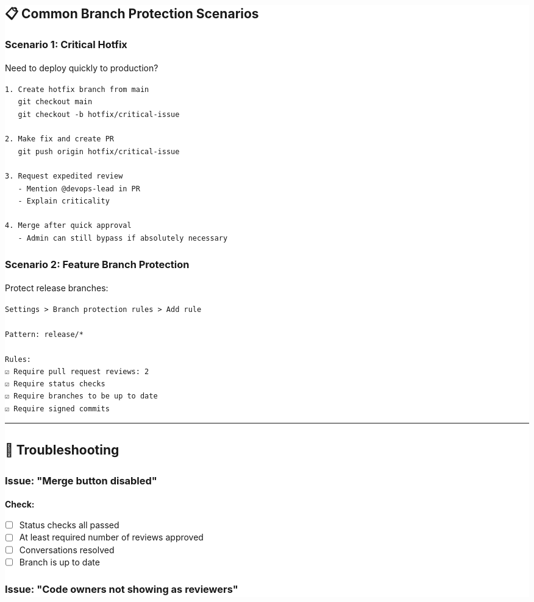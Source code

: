 ## 📋 Common Branch Protection Scenarios

### Scenario 1: Critical Hotfix

Need to deploy quickly to production?

```
1. Create hotfix branch from main
   git checkout main
   git checkout -b hotfix/critical-issue
   
2. Make fix and create PR
   git push origin hotfix/critical-issue
   
3. Request expedited review
   - Mention @devops-lead in PR
   - Explain criticality
   
4. Merge after quick approval
   - Admin can still bypass if absolutely necessary
```

### Scenario 2: Feature Branch Protection

Protect release branches:

```
Settings > Branch protection rules > Add rule

Pattern: release/*

Rules:
☑️ Require pull request reviews: 2
☑️ Require status checks
☑️ Require branches to be up to date
☑️ Require signed commits
```

---

## 🚨 Troubleshooting

### Issue: "Merge button disabled"

**Check:**
- [ ] Status checks all passed
- [ ] At least required number of reviews approved
- [ ] Conversations resolved
- [ ] Branch is up to date

### Issue: "Code owners not showing as reviewers"
